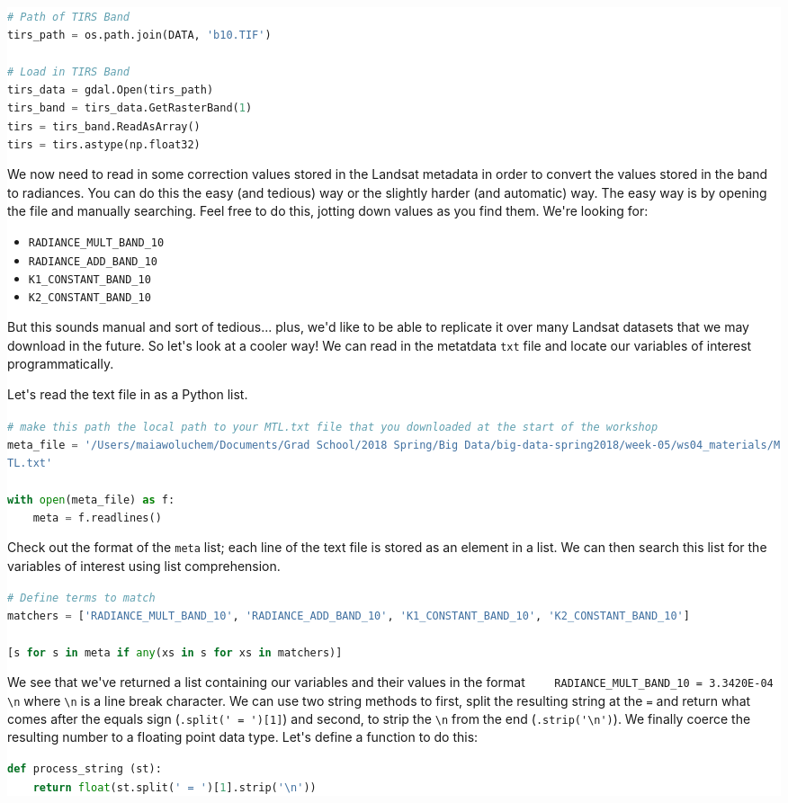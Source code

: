 ```python
# Path of TIRS Band
tirs_path = os.path.join(DATA, 'b10.TIF')

# Load in TIRS Band
tirs_data = gdal.Open(tirs_path)
tirs_band = tirs_data.GetRasterBand(1)
tirs = tirs_band.ReadAsArray()
tirs = tirs.astype(np.float32)
```

We now need to read in some correction values stored in the Landsat metadata in order to convert the values stored in the band to radiances. You can do this the easy (and tedious) way or the slightly harder (and automatic) way. The easy way is by opening the file and manually searching. Feel free to do this, jotting down values as you find them. We're looking for:

+ `RADIANCE_MULT_BAND_10`
+ `RADIANCE_ADD_BAND_10`
+ `K1_CONSTANT_BAND_10`
+ `K2_CONSTANT_BAND_10`

 But this sounds manual and sort of tedious... plus, we'd like to be able to replicate it over many Landsat datasets that we may download in the future. So let's look at a cooler way! We can read in the metatdata `txt` file and locate our variables of interest programmatically.

 Let's read the text file in as a Python list.

```python
# make this path the local path to your MTL.txt file that you downloaded at the start of the workshop
meta_file = '/Users/maiawoluchem/Documents/Grad School/2018 Spring/Big Data/big-data-spring2018/week-05/ws04_materials/MTL.txt'

with open(meta_file) as f:
    meta = f.readlines()
```

Check out the format of the `meta` list; each line of the text file is stored as an element in a list. We can then search this list for the variables of interest using list comprehension.

```python
# Define terms to match
matchers = ['RADIANCE_MULT_BAND_10', 'RADIANCE_ADD_BAND_10', 'K1_CONSTANT_BAND_10', 'K2_CONSTANT_BAND_10']

[s for s in meta if any(xs in s for xs in matchers)]
```

We see that we've returned a list containing our variables and their values in the format `    RADIANCE_MULT_BAND_10 = 3.3420E-04\n` where `\n` is a line break character. We can use two string methods to first, split the resulting string at the `=` and return what comes after the equals sign (`.split(' = ')[1]`) and second, to strip the `\n` from the end (`.strip('\n')`). We finally coerce the resulting number to a floating point data type. Let's define a function to do this:

```python
def process_string (st):
    return float(st.split(' = ')[1].strip('\n'))
```
